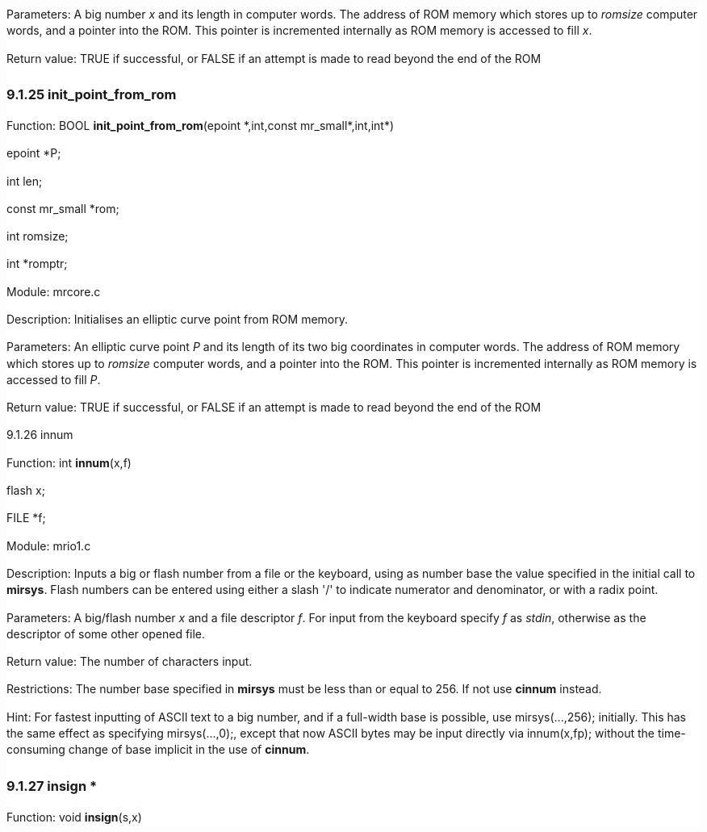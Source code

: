 Parameters: A big number *x* and its length in computer words. The address of ROM memory which stores up to *romsize* computer words, and a pointer into the ROM. This pointer is incremented internally as ROM memory is accessed to fill *x*.

Return value: TRUE if successful, or FALSE if an attempt is made to read beyond the end of the ROM

### 9.1.25 init\_point\_from\_rom

Function: BOOL **init\_point\_from\_rom**(epoint \*,int,const mr\_small\*,int,int\*)

epoint \*P;

int len;

const mr\_small \*rom;

int romsize;

int \*romptr;

Module: mrcore.c

Description: Initialises an elliptic curve point from ROM memory.

Parameters: An elliptic curve point *P* and its length of its two big coordinates in computer words. The address of ROM memory which stores up to *romsize* computer words, and a pointer into the ROM. This pointer is incremented internally as ROM memory is accessed to fill *P*.

Return value: TRUE if successful, or FALSE if an attempt is made to read beyond the end of the ROM

<span>9.1.26 innum</span>

Function: int **innum**(x,f)

flash x;

FILE \*f;

Module: mrio1.c

Description: Inputs a big or flash number from a file or the keyboard, using as number base the value specified in the initial call to **mirsys**. Flash numbers can be entered using either a slash '/' to indicate numerator and denominator, or with a radix point.

Parameters: A big/flash number *x* and a file descriptor *f*. For input from the keyboard specify *f* as *stdin*, otherwise as the descriptor of some other opened file.

Return value: The number of characters input.

Restrictions: The number base specified in **mirsys** must be less than or equal to 256. If not use **cinnum** instead.

Hint: For fastest inputting of ASCII text to a big number, and if a full-width base is possible, use mirsys(...,256); initially. This has the same effect as specifying mirsys(...,0);, except that now ASCII bytes may be input directly via innum(x,fp); without the time-consuming change of base implicit in the use of **cinnum**.

### 9.1.27 insign \*

Function: void **insign**(s,x)
